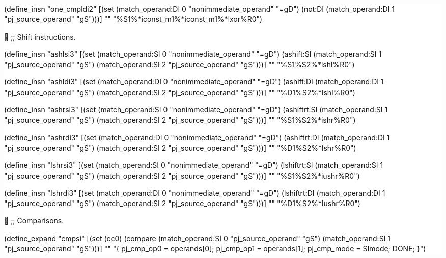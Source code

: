 (define_insn "one_cmpldi2"
  [(set (match_operand:DI 0 "nonimmediate_operand" "=gD")
        (not:DI (match_operand:DI 1 "pj_source_operand" "gS")))]
  ""
  "%S1%*iconst_m1%*iconst_m1%*lxor%R0")


;; Shift instructions.

(define_insn "ashlsi3"
  [(set (match_operand:SI 0 "nonimmediate_operand" "=gD")
        (ashift:SI (match_operand:SI 1 "pj_source_operand" "gS")
                   (match_operand:SI 2 "pj_source_operand" "gS")))]
  ""
  "%S1%S2%*ishl%R0")


(define_insn "ashldi3"
  [(set (match_operand:DI 0 "nonimmediate_operand" "=gD")
        (ashift:DI (match_operand:DI 1 "pj_source_operand" "gS")
                   (match_operand:SI 2 "pj_source_operand" "gS")))]
  ""
  "%D1%S2%*lshl%R0")

(define_insn "ashrsi3"
  [(set (match_operand:SI 0 "nonimmediate_operand" "=gD")
        (ashiftrt:SI (match_operand:SI 1 "pj_source_operand" "gS")
                     (match_operand:SI 2 "pj_source_operand" "gS")))]
  ""
  "%S1%S2%*ishr%R0")

(define_insn "ashrdi3"
  [(set (match_operand:DI 0 "nonimmediate_operand" "=gD")
        (ashiftrt:DI (match_operand:DI 1 "pj_source_operand" "gS")
                     (match_operand:SI 2 "pj_source_operand" "gS")))]
  ""
  "%D1%S2%*lshr%R0")

(define_insn "lshrsi3"
  [(set (match_operand:SI 0 "nonimmediate_operand" "=gD")
        (lshiftrt:SI (match_operand:SI 1 "pj_source_operand" "gS")
                     (match_operand:SI 2 "pj_source_operand" "gS")))]
  ""
  "%S1%S2%*iushr%R0")

(define_insn "lshrdi3"
  [(set (match_operand:DI 0 "nonimmediate_operand" "=gD")
        (lshiftrt:DI (match_operand:DI 1 "pj_source_operand" "gS")
                     (match_operand:SI 2 "pj_source_operand" "gS")))]
  ""
  "%D1%S2%*lushr%R0")


;; Comparisons.

(define_expand "cmpsi"
  [(set (cc0) (compare (match_operand:SI 0 "pj_source_operand" "gS")
                       (match_operand:SI 1 "pj_source_operand" "gS")))]
  ""
  "{ 
     pj_cmp_op0 = operands[0];
     pj_cmp_op1 = operands[1];
     pj_cmp_mode = SImode;
     DONE;
   }")
